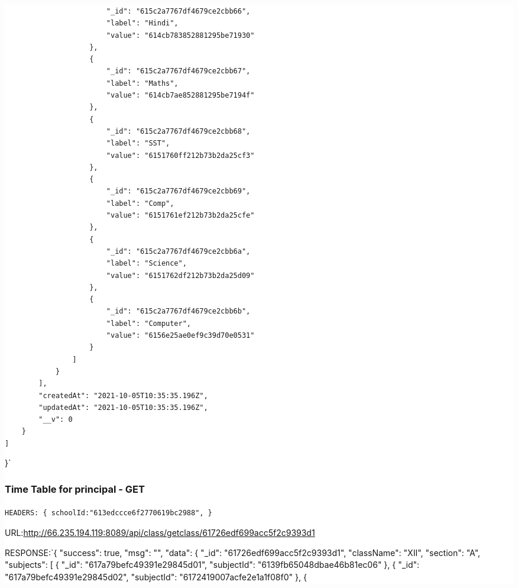                             "_id": "615c2a7767df4679ce2cbb66",
                            "label": "Hindi",
                            "value": "614cb783852881295be71930"
                        },
                        {
                            "_id": "615c2a7767df4679ce2cbb67",
                            "label": "Maths",
                            "value": "614cb7ae852881295be7194f"
                        },
                        {
                            "_id": "615c2a7767df4679ce2cbb68",
                            "label": "SST",
                            "value": "6151760ff212b73b2da25cf3"
                        },
                        {
                            "_id": "615c2a7767df4679ce2cbb69",
                            "label": "Comp",
                            "value": "6151761ef212b73b2da25cfe"
                        },
                        {
                            "_id": "615c2a7767df4679ce2cbb6a",
                            "label": "Science",
                            "value": "6151762df212b73b2da25d09"
                        },
                        {
                            "_id": "615c2a7767df4679ce2cbb6b",
                            "label": "Computer",
                            "value": "6156e25ae0ef9c39d70e0531"
                        }
                    ]
                }
            ],
            "createdAt": "2021-10-05T10:35:35.196Z",
            "updatedAt": "2021-10-05T10:35:35.196Z",
            "__v": 0
        }
    ]
}`


### Time Table for principal - GET 

`HEADERS: {
schoolId:"613edccce6f2770619bc2988",
}`

URL:http://66.235.194.119:8089/api/class/getclass/61726edf699acc5f2c9393d1

RESPONSE:`{
    "success": true,
    "msg": "",
    "data": {
        "_id": "61726edf699acc5f2c9393d1",
        "className": "XII",
        "section": "A",
        "subjects": [
            {
                "_id": "617a79befc49391e29845d01",
                "subjectId": "6139fb65048dbae46b81ec06"
            },
            {
                "_id": "617a79befc49391e29845d02",
                "subjectId": "6172419007acfe2e1a1f08f0"
            },
            {